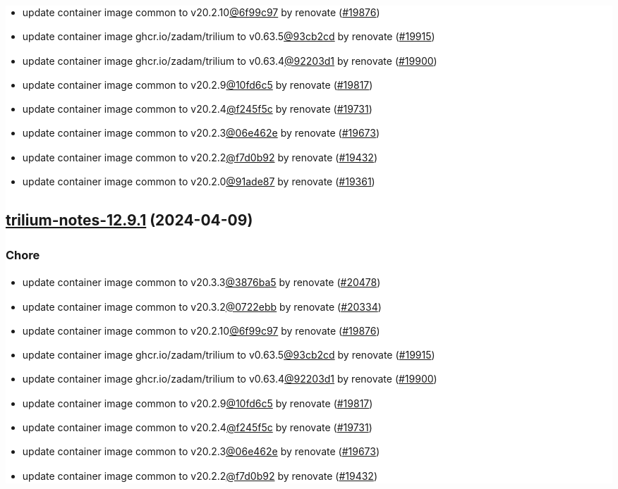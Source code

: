 - update container image common to v20.2.10[@6f99c97](https://github.com/6f99c97) by renovate ([#19876](https://github.com/truecharts/charts/issues/19876))

- update container image ghcr.io/zadam/trilium to v0.63.5[@93cb2cd](https://github.com/93cb2cd) by renovate ([#19915](https://github.com/truecharts/charts/issues/19915))

- update container image ghcr.io/zadam/trilium to v0.63.4[@92203d1](https://github.com/92203d1) by renovate ([#19900](https://github.com/truecharts/charts/issues/19900))

- update container image common to v20.2.9[@10fd6c5](https://github.com/10fd6c5) by renovate ([#19817](https://github.com/truecharts/charts/issues/19817))

- update container image common to v20.2.4[@f245f5c](https://github.com/f245f5c) by renovate ([#19731](https://github.com/truecharts/charts/issues/19731))

- update container image common to v20.2.3[@06e462e](https://github.com/06e462e) by renovate ([#19673](https://github.com/truecharts/charts/issues/19673))

- update container image common to v20.2.2[@f7d0b92](https://github.com/f7d0b92) by renovate ([#19432](https://github.com/truecharts/charts/issues/19432))

- update container image common to v20.2.0[@91ade87](https://github.com/91ade87) by renovate ([#19361](https://github.com/truecharts/charts/issues/19361))


## [trilium-notes-12.9.1](https://github.com/truecharts/charts/compare/trilium-notes-12.7.0...trilium-notes-12.9.1) (2024-04-09)

### Chore



- update container image common to v20.3.3[@3876ba5](https://github.com/3876ba5) by renovate ([#20478](https://github.com/truecharts/charts/issues/20478))

- update container image common to v20.3.2[@0722ebb](https://github.com/0722ebb) by renovate ([#20334](https://github.com/truecharts/charts/issues/20334))

- update container image common to v20.2.10[@6f99c97](https://github.com/6f99c97) by renovate ([#19876](https://github.com/truecharts/charts/issues/19876))

- update container image ghcr.io/zadam/trilium to v0.63.5[@93cb2cd](https://github.com/93cb2cd) by renovate ([#19915](https://github.com/truecharts/charts/issues/19915))

- update container image ghcr.io/zadam/trilium to v0.63.4[@92203d1](https://github.com/92203d1) by renovate ([#19900](https://github.com/truecharts/charts/issues/19900))

- update container image common to v20.2.9[@10fd6c5](https://github.com/10fd6c5) by renovate ([#19817](https://github.com/truecharts/charts/issues/19817))

- update container image common to v20.2.4[@f245f5c](https://github.com/f245f5c) by renovate ([#19731](https://github.com/truecharts/charts/issues/19731))

- update container image common to v20.2.3[@06e462e](https://github.com/06e462e) by renovate ([#19673](https://github.com/truecharts/charts/issues/19673))

- update container image common to v20.2.2[@f7d0b92](https://github.com/f7d0b92) by renovate ([#19432](https://github.com/truecharts/charts/issues/19432))
